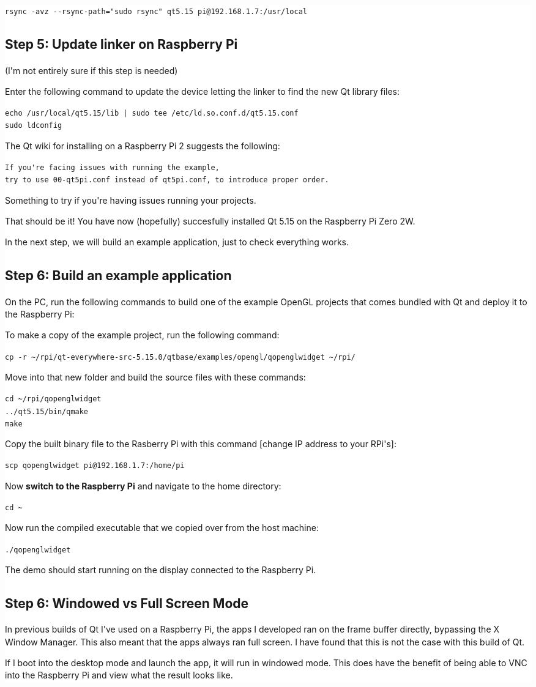 	rsync -avz --rsync-path="sudo rsync" qt5.15 pi@192.168.1.7:/usr/local


## Step 5: Update linker on Raspberry Pi
(I'm not entirely sure if this step is needed)

Enter the following command to update the device letting the linker to find the new Qt library files:

	echo /usr/local/qt5.15/lib | sudo tee /etc/ld.so.conf.d/qt5.15.conf
	sudo ldconfig

The Qt wiki for installing on a Raspberry Pi 2 suggests the following:

	If you're facing issues with running the example, 
	try to use 00-qt5pi.conf instead of qt5pi.conf, to introduce proper order.

Something to try if you're having issues running your projects.

That should be it! You have now (hopefully) succesfully installed Qt 5.15 on the Raspberry Pi Zero 2W.

In the next step, we will build an example application, just to check everything works.

## Step 6: Build an example application
On the PC, run the following commands to build one of the example OpenGL projects that comes bundled with Qt and deploy it to the Raspberry Pi:

To make a copy of the example project, run the following command:

	cp -r ~/rpi/qt-everywhere-src-5.15.0/qtbase/examples/opengl/qopenglwidget ~/rpi/

Move into that new folder and build the source files with these commands:

	cd ~/rpi/qopenglwidget
	../qt5.15/bin/qmake
	make

Copy the built binary file to the Rasberry Pi with this command [change IP address to your RPi's]:

	scp qopenglwidget pi@192.168.1.7:/home/pi
	
Now **switch to the Raspberry Pi** and navigate to the home directory:

	cd ~
	
Now run the compiled executable that we copied over from the host machine:

	./qopenglwidget
	
The demo should start running on the display connected to the Raspberry Pi.

## Step 6: Windowed vs Full Screen Mode
In previous builds of Qt I've used on a Raspberry Pi, the apps I developed ran on the frame buffer directly, bypassing the X Window Manager. This also meant that the apps always ran full screen. 
I have found that this is not the case with this build of Qt.  

If I boot into the desktop mode and launch the app, it will run in windowed mode. This does have the benefit of being able to VNC into the Raspberry Pi and view what the result looks like.
